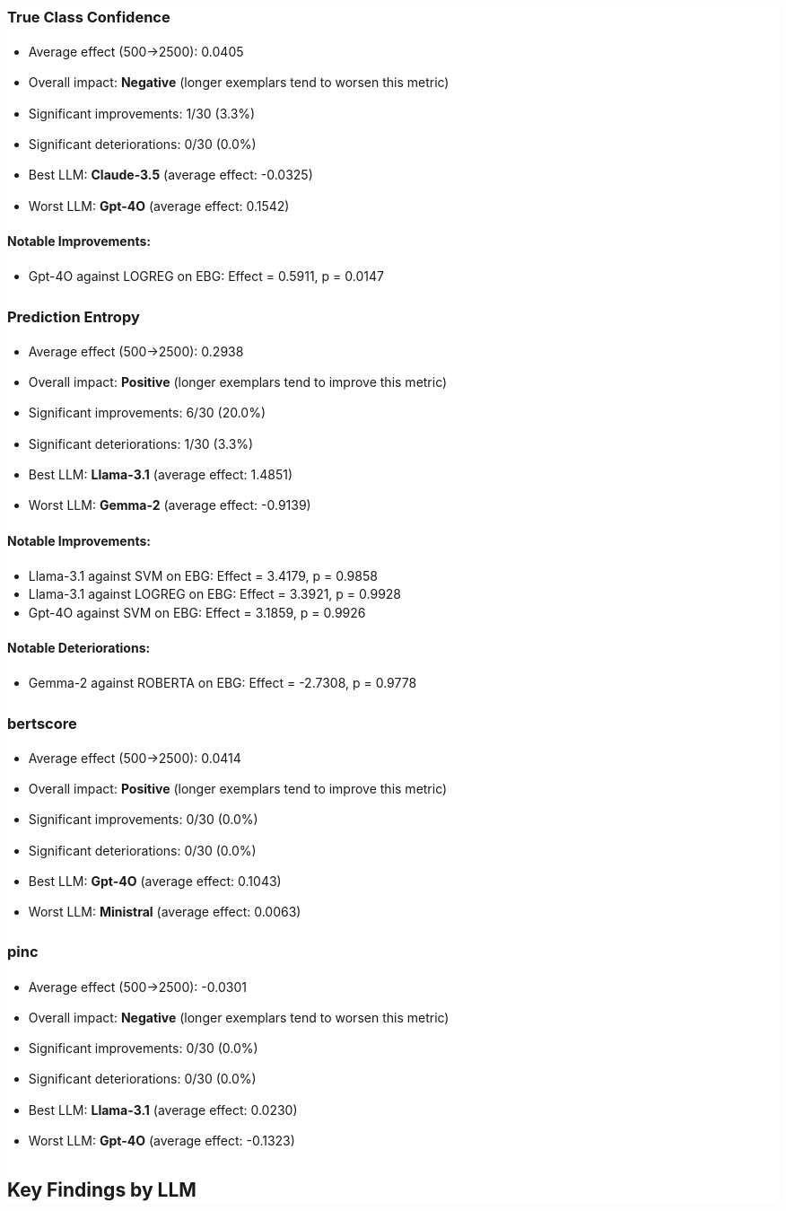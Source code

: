 ### True Class Confidence

- Average effect (500→2500): 0.0405
- Overall impact: **Negative** (longer exemplars tend to worsen this metric)
- Significant improvements: 1/30 (3.3%)
- Significant deteriorations: 0/30 (0.0%)

- Best LLM: **Claude-3.5** (average effect: -0.0325)
- Worst LLM: **Gpt-4O** (average effect: 0.1542)

#### Notable Improvements:

- Gpt-4O against LOGREG on EBG: Effect = 0.5911, p = 0.0147

### Prediction Entropy

- Average effect (500→2500): 0.2938
- Overall impact: **Positive** (longer exemplars tend to improve this metric)
- Significant improvements: 6/30 (20.0%)
- Significant deteriorations: 1/30 (3.3%)

- Best LLM: **Llama-3.1** (average effect: 1.4851)
- Worst LLM: **Gemma-2** (average effect: -0.9139)

#### Notable Improvements:

- Llama-3.1 against SVM on EBG: Effect = 3.4179, p = 0.9858
- Llama-3.1 against LOGREG on EBG: Effect = 3.3921, p = 0.9928
- Gpt-4O against SVM on EBG: Effect = 3.1859, p = 0.9926

#### Notable Deteriorations:

- Gemma-2 against ROBERTA on EBG: Effect = -2.7308, p = 0.9778

### bertscore

- Average effect (500→2500): 0.0414
- Overall impact: **Positive** (longer exemplars tend to improve this metric)
- Significant improvements: 0/30 (0.0%)
- Significant deteriorations: 0/30 (0.0%)

- Best LLM: **Gpt-4O** (average effect: 0.1043)
- Worst LLM: **Ministral** (average effect: 0.0063)

### pinc

- Average effect (500→2500): -0.0301
- Overall impact: **Negative** (longer exemplars tend to worsen this metric)
- Significant improvements: 0/30 (0.0%)
- Significant deteriorations: 0/30 (0.0%)

- Best LLM: **Llama-3.1** (average effect: 0.0230)
- Worst LLM: **Gpt-4O** (average effect: -0.1323)

## Key Findings by LLM
